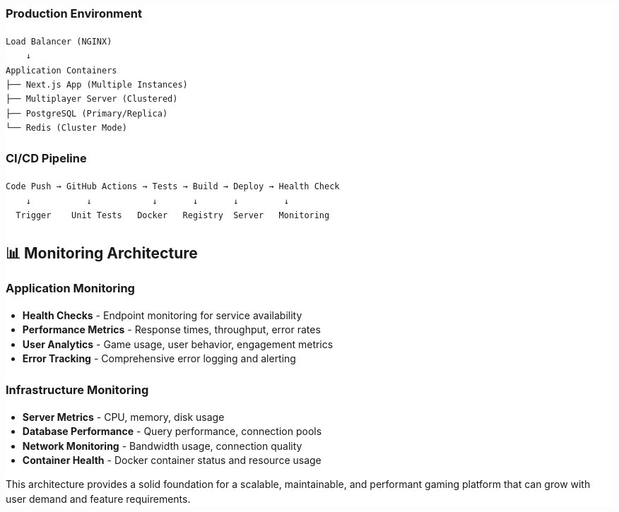 ### Production Environment
```
Load Balancer (NGINX)
    ↓
Application Containers
├── Next.js App (Multiple Instances)
├── Multiplayer Server (Clustered)
├── PostgreSQL (Primary/Replica)
└── Redis (Cluster Mode)
```

### CI/CD Pipeline
```
Code Push → GitHub Actions → Tests → Build → Deploy → Health Check
    ↓           ↓            ↓       ↓       ↓         ↓
  Trigger    Unit Tests   Docker   Registry  Server   Monitoring
```

## 📊 Monitoring Architecture

### Application Monitoring
- **Health Checks** - Endpoint monitoring for service availability
- **Performance Metrics** - Response times, throughput, error rates
- **User Analytics** - Game usage, user behavior, engagement metrics
- **Error Tracking** - Comprehensive error logging and alerting

### Infrastructure Monitoring
- **Server Metrics** - CPU, memory, disk usage
- **Database Performance** - Query performance, connection pools
- **Network Monitoring** - Bandwidth usage, connection quality
- **Container Health** - Docker container status and resource usage

This architecture provides a solid foundation for a scalable, maintainable, and performant gaming platform that can grow with user demand and feature requirements.
